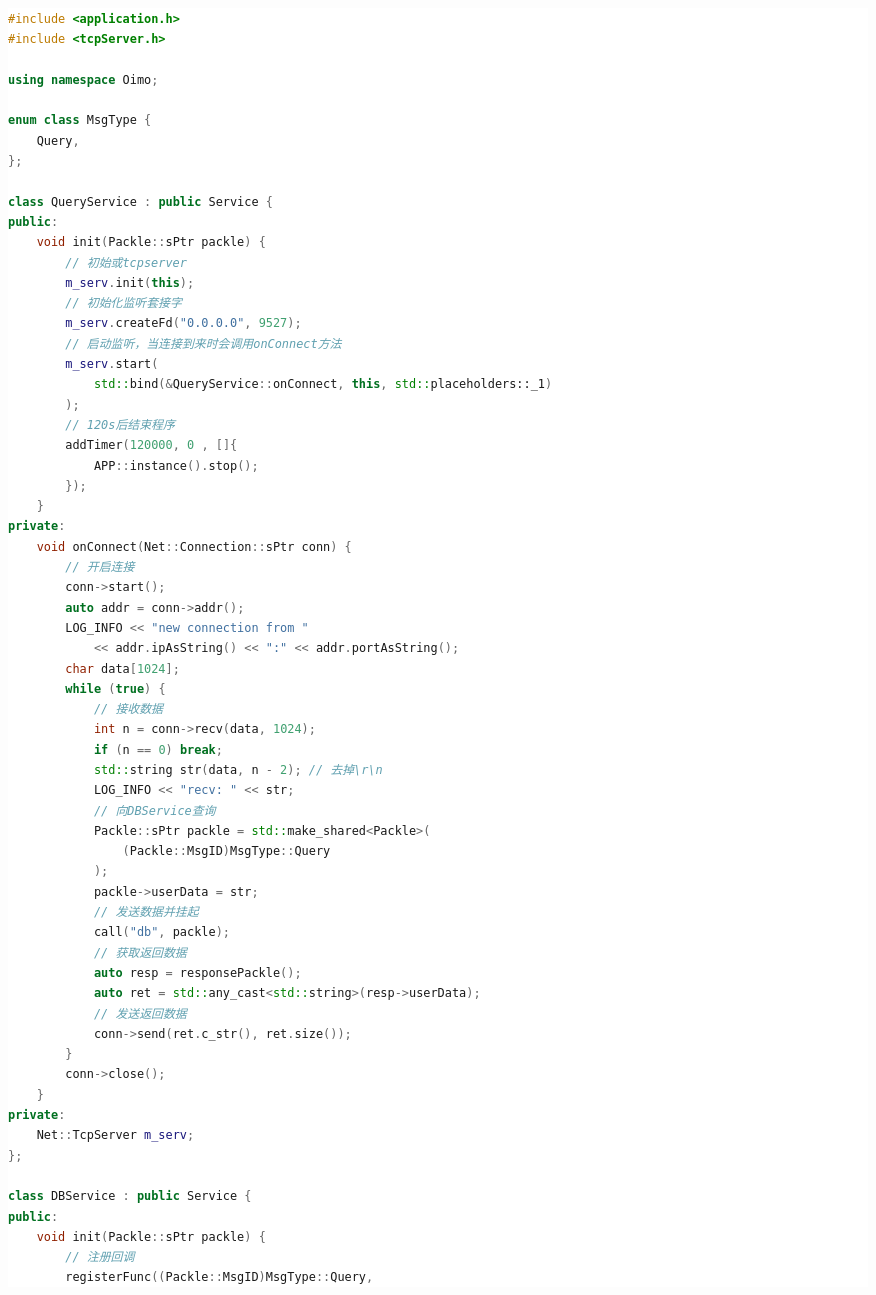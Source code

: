 ```cpp
#include <application.h>
#include <tcpServer.h>

using namespace Oimo;

enum class MsgType {
    Query,
};

class QueryService : public Service {
public:
    void init(Packle::sPtr packle) {
        // 初始或tcpserver
        m_serv.init(this);
        // 初始化监听套接字
        m_serv.createFd("0.0.0.0", 9527);
        // 启动监听，当连接到来时会调用onConnect方法
        m_serv.start(
            std::bind(&QueryService::onConnect, this, std::placeholders::_1)
        );
        // 120s后结束程序
        addTimer(120000, 0 , []{
            APP::instance().stop();
        });
    }
private:
    void onConnect(Net::Connection::sPtr conn) {
        // 开启连接
        conn->start();
        auto addr = conn->addr();
        LOG_INFO << "new connection from "
            << addr.ipAsString() << ":" << addr.portAsString();
        char data[1024];
        while (true) {
            // 接收数据
            int n = conn->recv(data, 1024);
            if (n == 0) break;
            std::string str(data, n - 2); // 去掉\r\n
            LOG_INFO << "recv: " << str;
            // 向DBService查询
            Packle::sPtr packle = std::make_shared<Packle>(
                (Packle::MsgID)MsgType::Query
            );
            packle->userData = str;
            // 发送数据并挂起
            call("db", packle);
            // 获取返回数据
            auto resp = responsePackle();
            auto ret = std::any_cast<std::string>(resp->userData);
            // 发送返回数据
            conn->send(ret.c_str(), ret.size());
        }
        conn->close();
    }
private:
    Net::TcpServer m_serv;
};

class DBService : public Service {
public:
    void init(Packle::sPtr packle) {
        // 注册回调
        registerFunc((Packle::MsgID)MsgType::Query,
```
